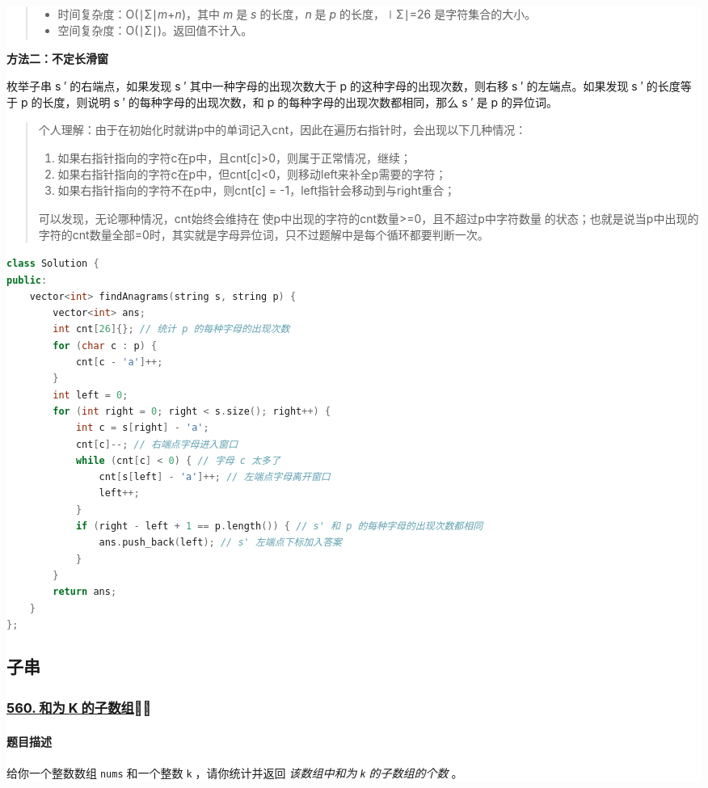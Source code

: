 > - 时间复杂度：O(∣Σ∣*m*+*n*)，其中 *m* 是 *s* 的长度，*n* 是 *p* 的长度，∣Σ∣=26 是字符集合的大小。
> - 空间复杂度：O(∣Σ∣)。返回值不计入。

**方法二：不定长滑窗**

枚举子串 s ′ 的右端点，如果发现 s ′ 其中一种字母的出现次数大于 p 的这种字母的出现次数，则右移 s ′ 的左端点。如果发现 s ′ 的长度等于 p 的长度，则说明 s ′ 的每种字母的出现次数，和 p 的每种字母的出现次数都相同，那么 s ′ 是 p 的异位词。

> 个人理解：由于在初始化时就讲p中的单词记入cnt，因此在遍历右指针时，会出现以下几种情况：
>
> 1. 如果右指针指向的字符c在p中，且cnt[c]>0，则属于正常情况，继续；
> 2. 如果右指针指向的字符c在p中，但cnt[c]<0，则移动left来补全p需要的字符；
> 3. 如果右指针指向的字符不在p中，则cnt[c] = -1，left指针会移动到与right重合；
>
> 可以发现，无论哪种情况，cnt始终会维持在 使p中出现的字符的cnt数量>=0，且不超过p中字符数量 的状态；也就是说当p中出现的字符的cnt数量全部=0时，其实就是字母异位词，只不过题解中是每个循环都要判断一次。

```c++
class Solution {
public:
    vector<int> findAnagrams(string s, string p) {
        vector<int> ans;
        int cnt[26]{}; // 统计 p 的每种字母的出现次数
        for (char c : p) {
            cnt[c - 'a']++;
        }
        int left = 0;
        for (int right = 0; right < s.size(); right++) {
            int c = s[right] - 'a';
            cnt[c]--; // 右端点字母进入窗口
            while (cnt[c] < 0) { // 字母 c 太多了
                cnt[s[left] - 'a']++; // 左端点字母离开窗口
                left++; 
            }
            if (right - left + 1 == p.length()) { // s' 和 p 的每种字母的出现次数都相同
                ans.push_back(left); // s' 左端点下标加入答案
            }
        }
        return ans;
    }
};
```



## 子串

### [560. 和为 K 的子数组](https://leetcode.cn/problems/subarray-sum-equals-k/)🌟🌟

#### 题目描述

给你一个整数数组 `nums` 和一个整数 `k` ，请你统计并返回 *该数组中和为 `k` 的子数组的个数* 。
